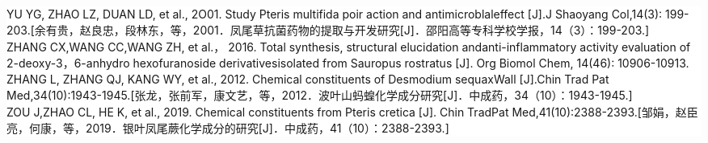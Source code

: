YU YG, ZHAO LZ, DUAN LD, et al., 2O01. Study Pteris multifida poir action and antimicroblaleffect [J].J Shaoyang Col,14(3): 199-203.[余有贵，赵良忠，段林东，等，2001．凤尾草抗菌药物的提取与开发研究[J]．邵阳高等专科学校学报，14（3）：199-203.]  
ZHANG CX,WANG CC,WANG ZH, et al.， 2016. Total synthesis, structural elucidation andanti-inflammatory activity evaluation of 2-deoxy-3，6-anhydro hexofuranoside derivativesisolated from Sauropus rostratus [J]. Org Biomol Chem, 14(46): 10906-10913.  
ZHANG L, ZHANG QJ, KANG WY, et al., 2012. Chemical constituents of Desmodium sequaxWall [J].Chin Trad Pat Med,34(10):1943-1945.[张龙，张前军，康文艺，等，2012．波叶山蚂蝗化学成分研究[J]．中成药，34（10）：1943-1945.]  
ZOU J,ZHAO CL, HE K, et al., 2019. Chemical constituents from Pteris cretica [J]. Chin TradPat Med,41(10):2388-2393.[邹娟，赵臣亮，何康，等，2019．银叶凤尾蕨化学成分的研究[J]．中成药，41（10）：2388-2393.]